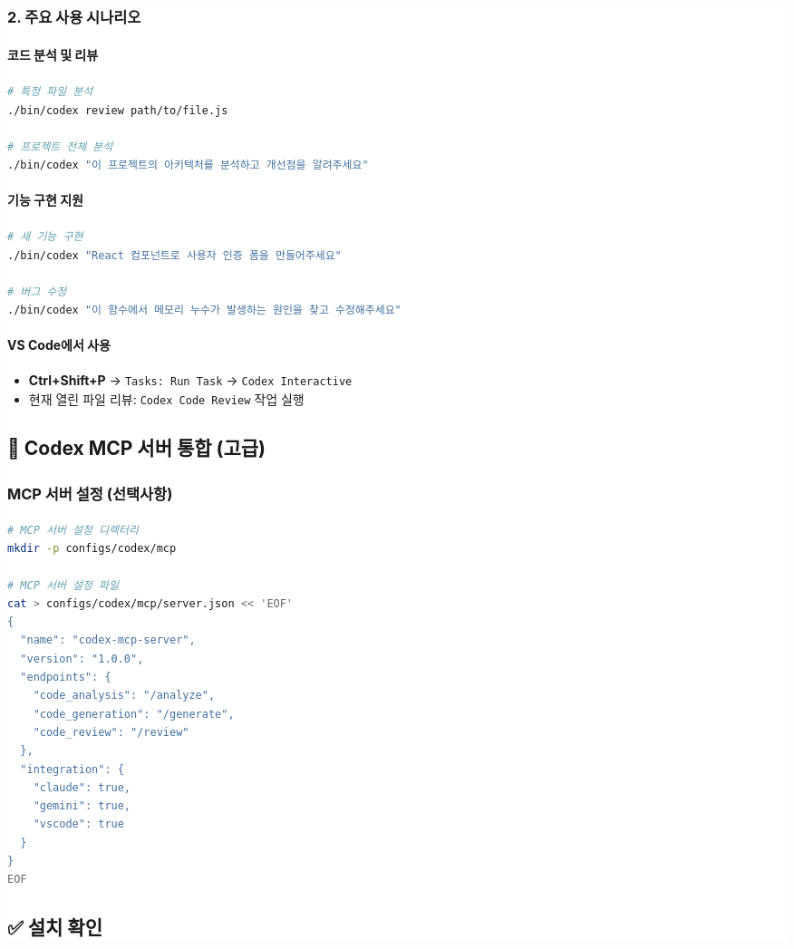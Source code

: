 ### 2. 주요 사용 시나리오

#### 코드 분석 및 리뷰
```bash
# 특정 파일 분석
./bin/codex review path/to/file.js

# 프로젝트 전체 분석
./bin/codex "이 프로젝트의 아키텍처를 분석하고 개선점을 알려주세요"
```

#### 기능 구현 지원
```bash
# 새 기능 구현
./bin/codex "React 컴포넌트로 사용자 인증 폼을 만들어주세요"

# 버그 수정
./bin/codex "이 함수에서 메모리 누수가 발생하는 원인을 찾고 수정해주세요"
```

#### VS Code에서 사용
- **Ctrl+Shift+P** → `Tasks: Run Task` → `Codex Interactive`
- 현재 열린 파일 리뷰: `Codex Code Review` 작업 실행

## 🔗 Codex MCP 서버 통합 (고급)

### MCP 서버 설정 (선택사항)
```bash
# MCP 서버 설정 디렉터리
mkdir -p configs/codex/mcp

# MCP 서버 설정 파일
cat > configs/codex/mcp/server.json << 'EOF'
{
  "name": "codex-mcp-server",
  "version": "1.0.0",
  "endpoints": {
    "code_analysis": "/analyze",
    "code_generation": "/generate", 
    "code_review": "/review"
  },
  "integration": {
    "claude": true,
    "gemini": true,
    "vscode": true
  }
}
EOF
```

## ✅ 설치 확인

